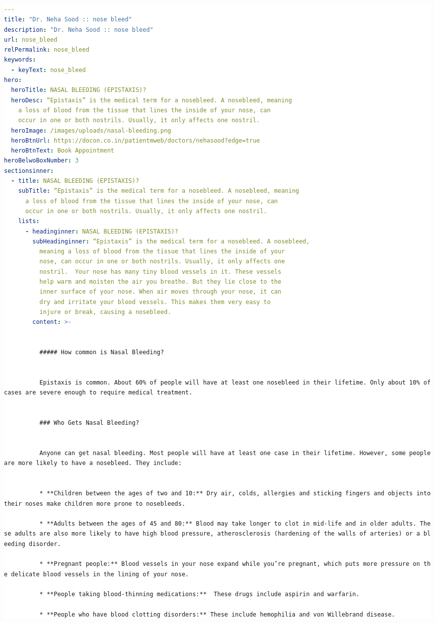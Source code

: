 ```yaml
---
title: "Dr. Neha Sood :: nose bleed"
description: "Dr. Neha Sood :: nose bleed"
url: nose_bleed
relPermalink: nose_bleed
keywords:
  - keyText: nose_bleed
hero:
  heroTitle: NASAL BLEEDING (EPISTAXIS)?
  heroDesc: “Epistaxis” is the medical term for a nosebleed. A nosebleed, meaning
    a loss of blood from the tissue that lines the inside of your nose, can
    occur in one or both nostrils. Usually, it only affects one nostril.
  heroImage: /images/uploads/nasal-bleeding.png
  heroBtnUrl: https://docon.co.in/patientmweb/doctors/nehasood?edge=true
  heroBtnText: Book Appointment
heroBelwoBoxNumber: 3
sectionsinner:
  - title: NASAL BLEEDING (EPISTAXIS)?
    subTitle: “Epistaxis” is the medical term for a nosebleed. A nosebleed, meaning
      a loss of blood from the tissue that lines the inside of your nose, can
      occur in one or both nostrils. Usually, it only affects one nostril.
    lists:
      - headinginner: NASAL BLEEDING (EPISTAXIS)?
        subHeadinginner: “Epistaxis” is the medical term for a nosebleed. A nosebleed,
          meaning a loss of blood from the tissue that lines the inside of your
          nose, can occur in one or both nostrils. Usually, it only affects one
          nostril.  Your nose has many tiny blood vessels in it. These vessels
          help warm and moisten the air you breathe. But they lie close to the
          inner surface of your nose. When air moves through your nose, it can
          dry and irritate your blood vessels. This makes them very easy to
          injure or break, causing a nosebleed.
        content: >-
          

          ##### How common is Nasal Bleeding?


          Epistaxis is common. About 60% of people will have at least one nosebleed in their lifetime. Only about 10% of cases are severe enough to require medical treatment.


          ### Who Gets Nasal Bleeding?


          Anyone can get nasal bleeding. Most people will have at least one case in their lifetime. However, some people are more likely to have a nosebleed. They include:


          * **Children between the ages of two and 10:** Dry air, colds, allergies and sticking fingers and objects into their noses make children more prone to nosebleeds.

          * **Adults between the ages of 45 and 80:** Blood may take longer to clot in mid-life and in older adults. These adults are also more likely to have high blood pressure, atherosclerosis (hardening of the walls of arteries) or a bleeding disorder.

          * **Pregnant people:** Blood vessels in your nose expand while you’re pregnant, which puts more pressure on the delicate blood vessels in the lining of your nose.

          * **People taking blood-thinning medications:**  These drugs include aspirin and warfarin.

          * **People who have blood clotting disorders:** These include hemophilia and von Willebrand disease.
```